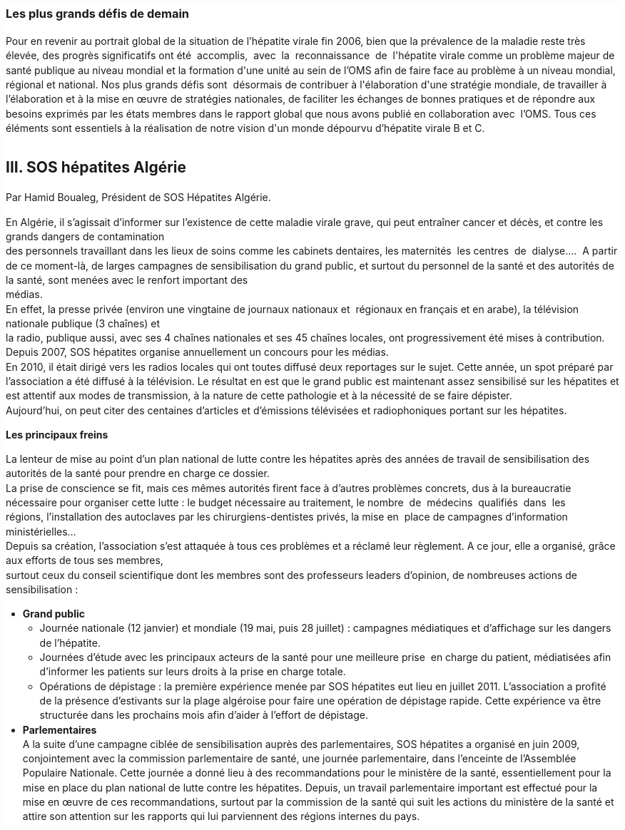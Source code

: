 ### Les plus grands défis de demain

Pour en revenir au portrait global de la situation de l’hépatite virale fin 2006, bien que la prévalence de la maladie reste très élevée, des progrès significatifs ont été  accomplis,  avec  la  reconnaissance  de  l'hépatite virale comme un problème majeur de santé publique au niveau mondial et la formation d'une unité au sein de l’OMS afin de faire face au problème à un niveau mondial, régional et national. Nos plus grands défis sont  désormais de contribuer à l'élaboration d'une stratégie mondiale, de travailler à l’élaboration et à la mise en œuvre de stratégies nationales, de faciliter les échanges de bonnes pratiques et de répondre aux besoins exprimés par les états membres dans le rapport global que nous avons publié en collaboration avec  l’OMS. Tous ces éléments sont essentiels à la réalisation de notre vision d'un monde dépourvu d’hépatite virale B et C.

## III. SOS hépatites Algérie

Par Hamid Boualeg, Président de SOS Hépatites Algérie.  

En Algérie, il s’agissait d’informer sur l’existence de cette maladie virale grave, qui peut entraîner cancer et décès, et contre les grands dangers de contamination  
des personnels travaillant dans les lieux de soins comme les cabinets dentaires, les maternités  les centres  de  dialyse….  A partir de ce moment-là, de larges campagnes de sensibilisation du grand public, et surtout du personnel de la santé et des autorités de la santé, sont menées avec le renfort important des  
médias.  
En effet, la presse privée (environ une vingtaine de journaux nationaux et  régionaux en français et en arabe), la télévision nationale publique (3 chaînes) et  
la radio, publique aussi, avec ses 4 chaînes nationales et ses 45 chaînes locales, ont progressivement été mises à contribution. Depuis 2007, SOS hépatites organise annuellement un concours pour les médias.  
En 2010, il était dirigé vers les radios locales qui ont toutes diffusé deux reportages sur le sujet. Cette année, un spot préparé par l’association a été diffusé à la télévision. Le résultat en est que le grand public est maintenant assez sensibilisé sur les hépatites et est attentif aux modes de transmission, à la nature de cette pathologie et à la nécessité de se faire dépister.  
Aujourd’hui, on peut citer des centaines d’articles et d’émissions télévisées et radiophoniques portant sur les hépatites.

**Les principaux freins**

La lenteur de mise au point d’un plan national de lutte contre les hépatites après des années de travail de sensibilisation des autorités de la santé pour prendre en charge ce dossier.  
La prise de conscience se fit, mais ces mêmes autorités firent face à d’autres problèmes concrets, dus à la bureaucratie nécessaire pour organiser cette lutte : le budget nécessaire au traitement, le nombre  de  médecins  qualifiés  dans  les  régions, l’installation des autoclaves par les chirurgiens-dentistes privés, la mise en  place de campagnes d’information ministérielles…  
Depuis sa création, l’association s’est attaquée à tous ces problèmes et a réclamé leur règlement. A ce jour, elle a organisé, grâce aux efforts de tous ses membres,  
surtout ceux du conseil scientifique dont les membres sont des professeurs leaders d’opinion, de nombreuses actions de sensibilisation :

*   **Grand public**
    *   Journée nationale (12 janvier) et mondiale (19 mai, puis 28 juillet) : campagnes médiatiques et d’affichage sur les dangers de l’hépatite.  
    *   Journées d’étude avec les principaux acteurs de la santé pour une meilleure prise  en charge du patient, médiatisées afin d’informer les patients sur leurs droits à la prise en charge totale.  
    *   Opérations de dépistage : la première expérience menée par SOS hépatites eut lieu en juillet 2011. L’association a profité de la présence d’estivants sur la plage algéroise pour faire une opération de dépistage rapide. Cette expérience va être structurée dans les prochains mois afin d’aider à l’effort de dépistage.  
*   **Parlementaires**  
    A la suite d’une campagne ciblée de sensibilisation auprès des parlementaires, SOS hépatites a organisé en juin 2009, conjointement avec la commission parlementaire de santé, une journée parlementaire, dans l’enceinte de l’Assemblée Populaire Nationale. Cette journée a donné lieu à des recommandations pour le ministère de la santé, essentiellement pour la mise en place du plan national de lutte contre les hépatites. Depuis, un travail parlementaire important est effectué pour la mise en œuvre de ces recommandations, surtout par la commission de la santé qui suit les actions du ministère de la santé et attire son attention sur les rapports qui lui parviennent des régions internes du pays.  